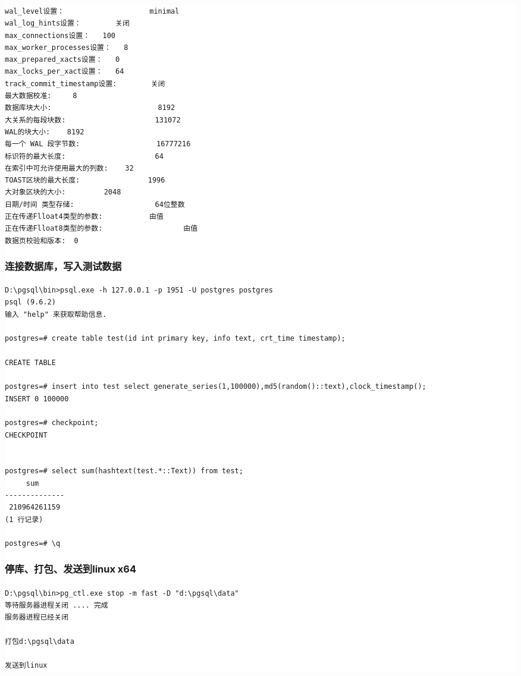 ```  
wal_level设置：                    minimal  
wal_log_hints设置：        关闭  
max_connections设置：   100  
max_worker_processes设置：   8  
max_prepared_xacts设置：   0  
max_locks_per_xact设置：   64  
track_commit_timestamp设置:        关闭  
最大数据校准:     8  
数据库块大小:                         8192  
大关系的每段块数:                     131072  
WAL的块大小:    8192  
每一个 WAL 段字节数:                  16777216  
标识符的最大长度:                     64  
在索引中可允许使用最大的列数:    32  
TOAST区块的最大长度:                1996  
大对象区块的大小:         2048  
日期/时间 类型存储:                   64位整数  
正在传递Flloat4类型的参数:           由值  
正在传递Flloat8类型的参数:                   由值  
数据页校验和版本:  0  
```  
  
### 连接数据库，写入测试数据  
  
```  
D:\pgsql\bin>psql.exe -h 127.0.0.1 -p 1951 -U postgres postgres  
psql (9.6.2)  
输入 "help" 来获取帮助信息.  
  
postgres=# create table test(id int primary key, info text, crt_time timestamp);  
  
CREATE TABLE  
  
postgres=# insert into test select generate_series(1,100000),md5(random()::text),clock_timestamp();  
INSERT 0 100000  
  
postgres=# checkpoint;  
CHECKPOINT  
  
  
postgres=# select sum(hashtext(test.*::Text)) from test;  
     sum  
--------------  
 210964261159  
(1 行记录)  
  
postgres=# \q  
```  
  
### 停库、打包、发送到linux x64  
```  
D:\pgsql\bin>pg_ctl.exe stop -m fast -D "d:\pgsql\data"  
等待服务器进程关闭 .... 完成  
服务器进程已经关闭  
  
打包d:\pgsql\data  
  
发送到linux  
```  
  